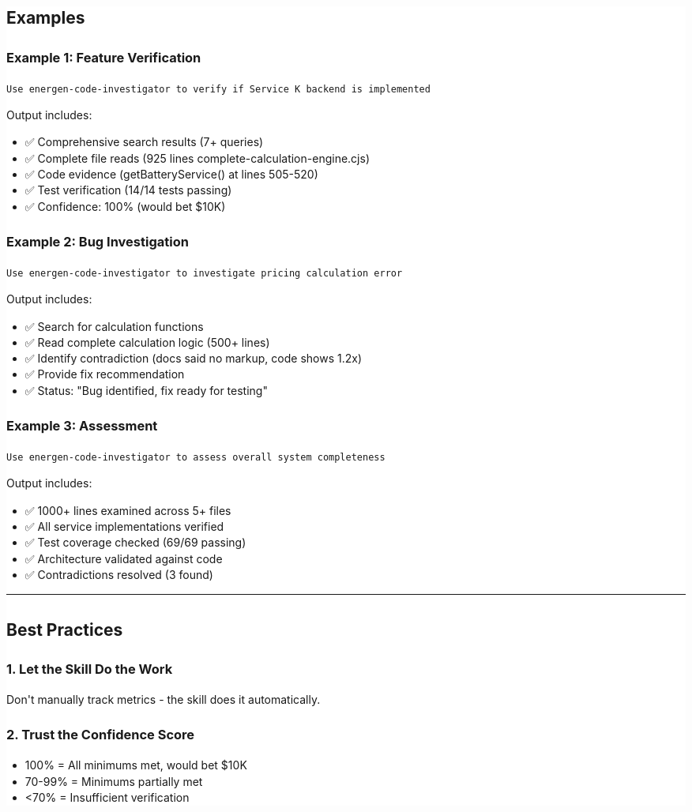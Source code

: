 
## Examples

### Example 1: Feature Verification

```
Use energen-code-investigator to verify if Service K backend is implemented
```

Output includes:
- ✅ Comprehensive search results (7+ queries)
- ✅ Complete file reads (925 lines complete-calculation-engine.cjs)
- ✅ Code evidence (getBatteryService() at lines 505-520)
- ✅ Test verification (14/14 tests passing)
- ✅ Confidence: 100% (would bet $10K)

### Example 2: Bug Investigation

```
Use energen-code-investigator to investigate pricing calculation error
```

Output includes:
- ✅ Search for calculation functions
- ✅ Read complete calculation logic (500+ lines)
- ✅ Identify contradiction (docs said no markup, code shows 1.2x)
- ✅ Provide fix recommendation
- ✅ Status: "Bug identified, fix ready for testing"

### Example 3: Assessment

```
Use energen-code-investigator to assess overall system completeness
```

Output includes:
- ✅ 1000+ lines examined across 5+ files
- ✅ All service implementations verified
- ✅ Test coverage checked (69/69 passing)
- ✅ Architecture validated against code
- ✅ Contradictions resolved (3 found)

---

## Best Practices

### 1. Let the Skill Do the Work
Don't manually track metrics - the skill does it automatically.

### 2. Trust the Confidence Score
- 100% = All minimums met, would bet $10K
- 70-99% = Minimums partially met
- <70% = Insufficient verification
